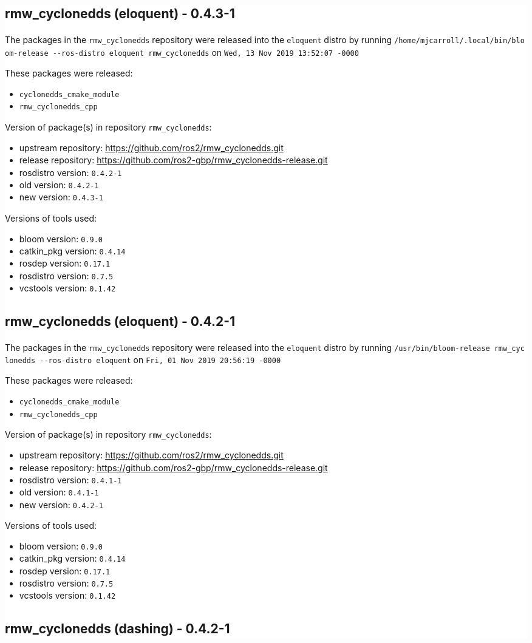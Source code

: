 
## rmw_cyclonedds (eloquent) - 0.4.3-1

The packages in the `rmw_cyclonedds` repository were released into the `eloquent` distro by running `/home/mjcarroll/.local/bin/bloom-release --ros-distro eloquent rmw_cyclonedds` on `Wed, 13 Nov 2019 13:52:07 -0000`

These packages were released:
- `cyclonedds_cmake_module`
- `rmw_cyclonedds_cpp`

Version of package(s) in repository `rmw_cyclonedds`:

- upstream repository: https://github.com/ros2/rmw_cyclonedds.git
- release repository: https://github.com/ros2-gbp/rmw_cyclonedds-release.git
- rosdistro version: `0.4.2-1`
- old version: `0.4.2-1`
- new version: `0.4.3-1`

Versions of tools used:

- bloom version: `0.9.0`
- catkin_pkg version: `0.4.14`
- rosdep version: `0.17.1`
- rosdistro version: `0.7.5`
- vcstools version: `0.1.42`


## rmw_cyclonedds (eloquent) - 0.4.2-1

The packages in the `rmw_cyclonedds` repository were released into the `eloquent` distro by running `/usr/bin/bloom-release rmw_cyclonedds --ros-distro eloquent` on `Fri, 01 Nov 2019 20:56:19 -0000`

These packages were released:
- `cyclonedds_cmake_module`
- `rmw_cyclonedds_cpp`

Version of package(s) in repository `rmw_cyclonedds`:

- upstream repository: https://github.com/ros2/rmw_cyclonedds.git
- release repository: https://github.com/ros2-gbp/rmw_cyclonedds-release.git
- rosdistro version: `0.4.1-1`
- old version: `0.4.1-1`
- new version: `0.4.2-1`

Versions of tools used:

- bloom version: `0.9.0`
- catkin_pkg version: `0.4.14`
- rosdep version: `0.17.1`
- rosdistro version: `0.7.5`
- vcstools version: `0.1.42`


## rmw_cyclonedds (dashing) - 0.4.2-1
